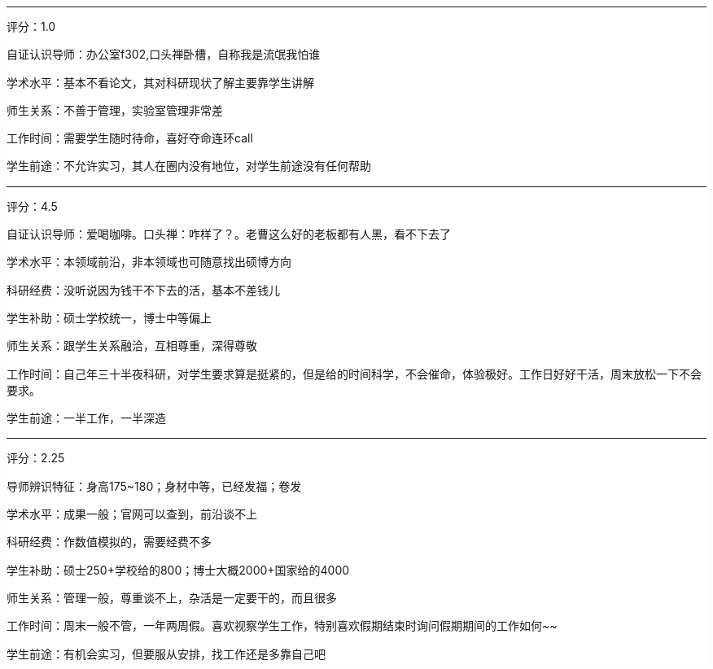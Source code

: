 * * *

评分：1.0

自证认识导师：办公室f302,口头禅卧槽，自称我是流氓我怕谁

学术水平：基本不看论文，其对科研现状了解主要靠学生讲解

师生关系：不善于管理，实验室管理非常差

工作时间：需要学生随时待命，喜好夺命连环call

学生前途：不允许实习，其人在圈内没有地位，对学生前途没有任何帮助

* * *

评分：4.5

自证认识导师：爱喝咖啡。口头禅：咋样了？。老曹这么好的老板都有人黑，看不下去了

学术水平：本领域前沿，非本领域也可随意找出硕博方向

科研经费：没听说因为钱干不下去的活，基本不差钱儿

学生补助：硕士学校统一，博士中等偏上

师生关系：跟学生关系融洽，互相尊重，深得尊敬

工作时间：自己年三十半夜科研，对学生要求算是挺紧的，但是给的时间科学，不会催命，体验极好。工作日好好干活，周末放松一下不会要求。

学生前途：一半工作，一半深造

* * *

评分：2.25

导师辨识特征：身高175~180；身材中等，已经发福；卷发

学术水平：成果一般；官网可以查到，前沿谈不上

科研经费：作数值模拟的，需要经费不多

学生补助：硕士250+学校给的800；博士大概2000+国家给的4000

师生关系：管理一般，尊重谈不上，杂活是一定要干的，而且很多

工作时间：周末一般不管，一年两周假。喜欢视察学生工作，特别喜欢假期结束时询问假期期间的工作如何~~

学生前途：有机会实习，但要服从安排，找工作还是多靠自己吧